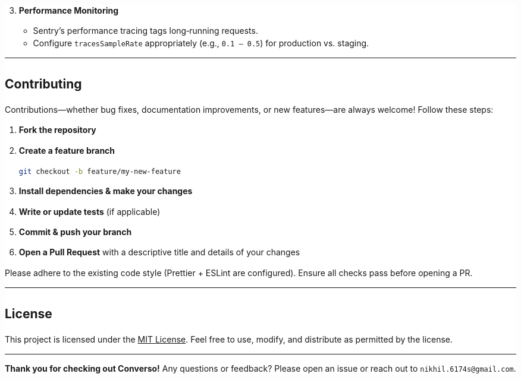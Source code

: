 3. **Performance Monitoring**

   * Sentry’s performance tracing tags long‐running requests.
   * Configure `tracesSampleRate` appropriately (e.g., `0.1 – 0.5`) for production vs. staging.

---

## Contributing

Contributions—whether bug fixes, documentation improvements, or new features—are always welcome! Follow these steps:

1. **Fork the repository**
2. **Create a feature branch**

   ```bash
   git checkout -b feature/my-new-feature
   ```
3. **Install dependencies & make your changes**
4. **Write or update tests** (if applicable)
5. **Commit & push your branch**
6. **Open a Pull Request** with a descriptive title and details of your changes

Please adhere to the existing code style (Prettier + ESLint are configured). Ensure all checks pass before opening a PR.

---

## License

This project is licensed under the [MIT License](LICENSE). Feel free to use, modify, and distribute as permitted by the license.

---

**Thank you for checking out Converso!**
Any questions or feedback? Please open an issue or reach out to `nikhil.6174s@gmail.com`.
